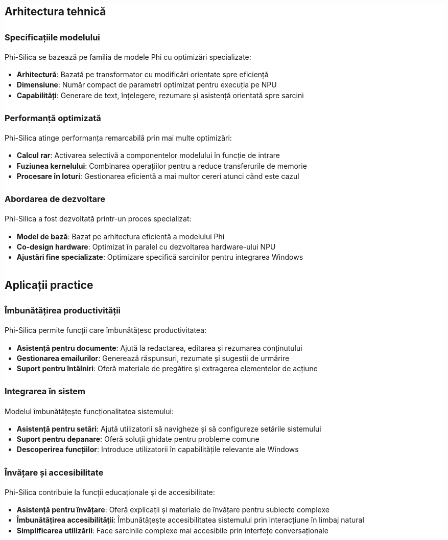 ## Arhitectura tehnică

### Specificațiile modelului

Phi-Silica se bazează pe familia de modele Phi cu optimizări specializate:

- **Arhitectură**: Bazată pe transformator cu modificări orientate spre eficiență
- **Dimensiune**: Număr compact de parametri optimizat pentru execuția pe NPU
- **Capabilități**: Generare de text, înțelegere, rezumare și asistență orientată spre sarcini

### Performanță optimizată

Phi-Silica atinge performanța remarcabilă prin mai multe optimizări:

- **Calcul rar**: Activarea selectivă a componentelor modelului în funcție de intrare
- **Fuziunea kernelului**: Combinarea operațiilor pentru a reduce transferurile de memorie
- **Procesare în loturi**: Gestionarea eficientă a mai multor cereri atunci când este cazul

### Abordarea de dezvoltare

Phi-Silica a fost dezvoltată printr-un proces specializat:

- **Model de bază**: Bazat pe arhitectura eficientă a modelului Phi
- **Co-design hardware**: Optimizat în paralel cu dezvoltarea hardware-ului NPU
- **Ajustări fine specializate**: Optimizare specifică sarcinilor pentru integrarea Windows

## Aplicații practice

### Îmbunătățirea productivității

Phi-Silica permite funcții care îmbunătățesc productivitatea:

- **Asistență pentru documente**: Ajută la redactarea, editarea și rezumarea conținutului
- **Gestionarea emailurilor**: Generează răspunsuri, rezumate și sugestii de urmărire
- **Suport pentru întâlniri**: Oferă materiale de pregătire și extragerea elementelor de acțiune

### Integrarea în sistem

Modelul îmbunătățește funcționalitatea sistemului:

- **Asistență pentru setări**: Ajută utilizatorii să navigheze și să configureze setările sistemului
- **Suport pentru depanare**: Oferă soluții ghidate pentru probleme comune
- **Descoperirea funcțiilor**: Introduce utilizatorii în capabilitățile relevante ale Windows

### Învățare și accesibilitate

Phi-Silica contribuie la funcții educaționale și de accesibilitate:

- **Asistență pentru învățare**: Oferă explicații și materiale de învățare pentru subiecte complexe
- **Îmbunătățirea accesibilității**: Îmbunătățește accesibilitatea sistemului prin interacțiune în limbaj natural
- **Simplificarea utilizării**: Face sarcinile complexe mai accesibile prin interfețe conversaționale
